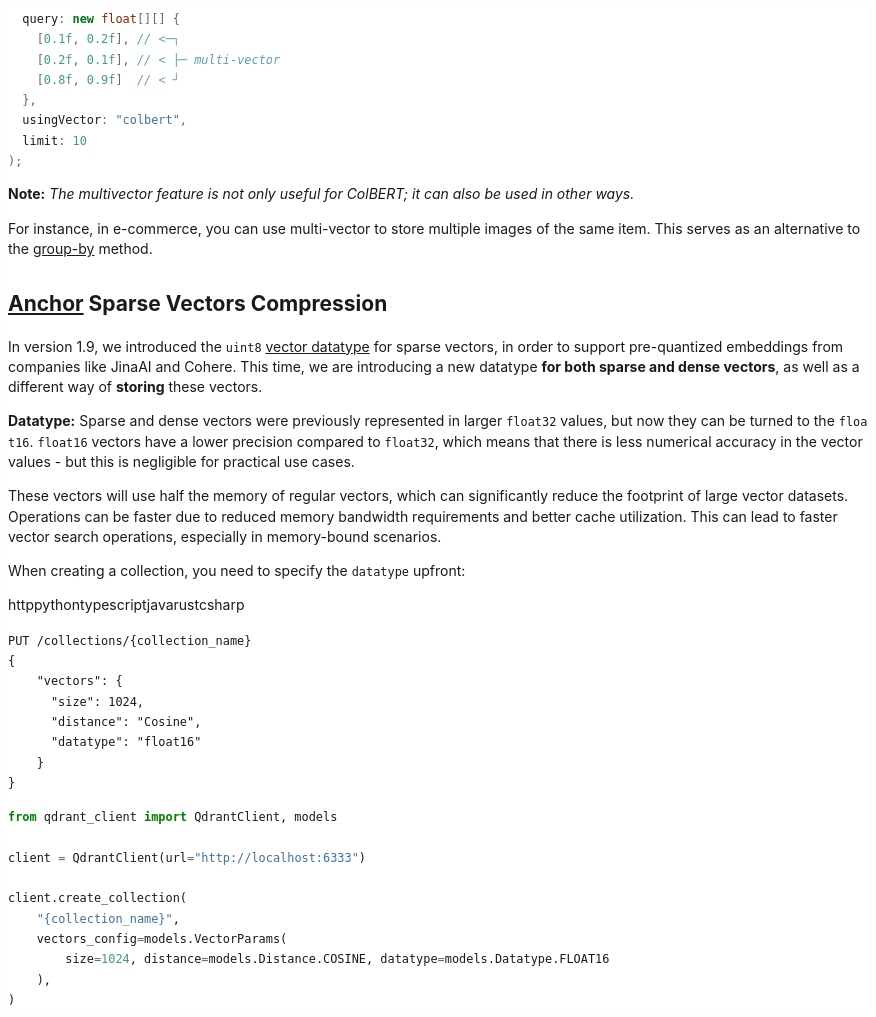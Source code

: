 ```csharp
  query: new float[][] {
    [0.1f, 0.2f], // <─┐
    [0.2f, 0.1f], // < ├─ multi-vector
    [0.8f, 0.9f]  // < ┘
  },
  usingVector: "colbert",
  limit: 10
);

```

**Note:** _The multivector feature is not only useful for ColBERT; it can also be used in other ways._

For instance, in e-commerce, you can use multi-vector to store multiple images of the same item. This serves as an alternative to the [group-by](https://qdrant.tech/documentation/concepts/search/#grouping-api) method.

## [Anchor](https://qdrant.tech/blog/qdrant-1.10.x/\#sparse-vectors-compression) Sparse Vectors Compression

In version 1.9, we introduced the `uint8` [vector datatype](https://qdrant.tech/documentation/concepts/vectors/#datatypes) for sparse vectors, in order to support pre-quantized embeddings from companies like JinaAI and Cohere.
This time, we are introducing a new datatype **for both sparse and dense vectors**, as well as a different way of **storing** these vectors.

**Datatype:** Sparse and dense vectors were previously represented in larger `float32` values, but now they can be turned to the `float16`. `float16` vectors have a lower precision compared to `float32`, which means that there is less numerical accuracy in the vector values - but this is negligible for practical use cases.

These vectors will use half the memory of regular vectors, which can significantly reduce the footprint of large vector datasets. Operations can be faster due to reduced memory bandwidth requirements and better cache utilization. This can lead to faster vector search operations, especially in memory-bound scenarios.

When creating a collection, you need to specify the `datatype` upfront:

httppythontypescriptjavarustcsharp

```http
PUT /collections/{collection_name}
{
    "vectors": {
      "size": 1024,
      "distance": "Cosine",
      "datatype": "float16"
    }
}

```

```python
from qdrant_client import QdrantClient, models

client = QdrantClient(url="http://localhost:6333")

client.create_collection(
    "{collection_name}",
    vectors_config=models.VectorParams(
        size=1024, distance=models.Distance.COSINE, datatype=models.Datatype.FLOAT16
    ),
)

```
